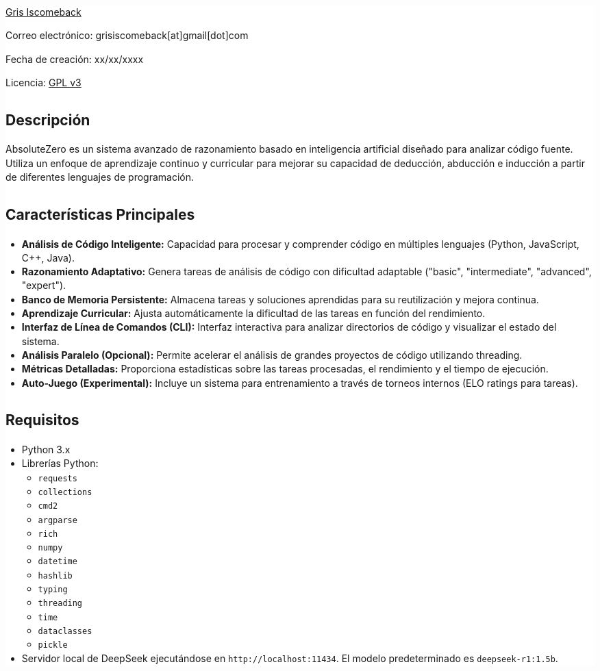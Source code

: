 [Gris Iscomeback](https://github.com/grisuno)

Correo electrónico: grisiscomeback[at]gmail[dot]com

Fecha de creación: xx/xx/xxxx

Licencia: [GPL v3](https://www.gnu.org/licenses/gpl-3.0.en.html)

## Descripción

AbsoluteZero es un sistema avanzado de razonamiento basado en inteligencia artificial diseñado para analizar código fuente. Utiliza un enfoque de aprendizaje continuo y curricular para mejorar su capacidad de deducción, abducción e inducción a partir de diferentes lenguajes de programación.

## Características Principales

* **Análisis de Código Inteligente:** Capacidad para procesar y comprender código en múltiples lenguajes (Python, JavaScript, C++, Java).
* **Razonamiento Adaptativo:** Genera tareas de análisis de código con dificultad adaptable ("basic", "intermediate", "advanced", "expert").
* **Banco de Memoria Persistente:** Almacena tareas y soluciones aprendidas para su reutilización y mejora continua.
* **Aprendizaje Curricular:** Ajusta automáticamente la dificultad de las tareas en función del rendimiento.
* **Interfaz de Línea de Comandos (CLI):** Interfaz interactiva para analizar directorios de código y visualizar el estado del sistema.
* **Análisis Paralelo (Opcional):** Permite acelerar el análisis de grandes proyectos de código utilizando threading.
* **Métricas Detalladas:** Proporciona estadísticas sobre las tareas procesadas, el rendimiento y el tiempo de ejecución.
* **Auto-Juego (Experimental):** Incluye un sistema para entrenamiento a través de torneos internos (ELO ratings para tareas).

## Requisitos

* Python 3.x
* Librerías Python:
    * `requests`
    * `collections`
    * `cmd2`
    * `argparse`
    * `rich`
    * `numpy`
    * `datetime`
    * `hashlib`
    * `typing`
    * `threading`
    * `time`
    * `dataclasses`
    * `pickle`
* Servidor local de DeepSeek ejecutándose en `http://localhost:11434`. El modelo predeterminado es `deepseek-r1:1.5b`.
